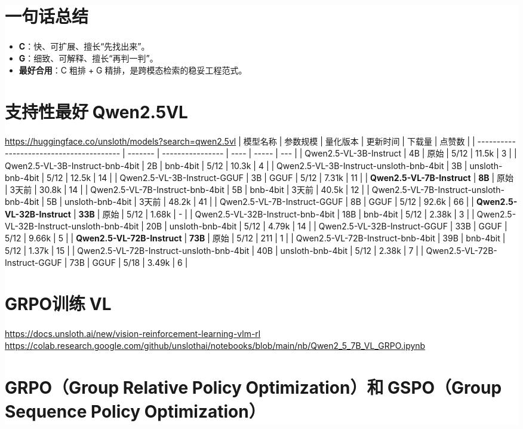# 一句话总结

* **C**：快、可扩展、擅长“先找出来”。
* **G**：细致、可解释、擅长“再判一判”。
* **最好合用**：C 粗排 + G 精排，是跨模态检索的稳妥工程范式。


# 支持性最好 Qwen2.5VL
https://huggingface.co/unsloth/models?search=qwen2.5vl
| 模型名称                                     | 参数规模    | 量化版本             | 更新时间 | 下载量   | 点赞数 |
| ---------------------------------------- | ------- | ---------------- | ---- | ----- | --- |
| Qwen2.5-VL-3B-Instruct                   | 4B      | 原始               | 5/12 | 11.5k | 3   |
| Qwen2.5-VL-3B-Instruct-bnb-4bit          | 2B      | bnb-4bit         | 5/12 | 10.3k | 4   |
| Qwen2.5-VL-3B-Instruct-unsloth-bnb-4bit  | 3B      | unsloth-bnb-4bit | 5/12 | 12.5k | 14  |
| Qwen2.5-VL-3B-Instruct-GGUF              | 3B      | GGUF             | 5/12 | 7.31k | 11  |
| **Qwen2.5-VL-7B-Instruct**               | **8B**  | 原始               | 3天前  | 30.8k | 14  |
| Qwen2.5-VL-7B-Instruct-bnb-4bit          | 5B      | bnb-4bit         | 3天前  | 40.5k | 12  |
| Qwen2.5-VL-7B-Instruct-unsloth-bnb-4bit  | 5B      | unsloth-bnb-4bit | 3天前  | 48.2k | 41  |
| Qwen2.5-VL-7B-Instruct-GGUF              | 8B      | GGUF             | 5/12 | 92.6k | 66  |
| **Qwen2.5-VL-32B-Instruct**              | **33B** | 原始               | 5/12 | 1.68k | -   |
| Qwen2.5-VL-32B-Instruct-bnb-4bit         | 18B     | bnb-4bit         | 5/12 | 2.38k | 3   |
| Qwen2.5-VL-32B-Instruct-unsloth-bnb-4bit | 20B     | unsloth-bnb-4bit | 5/12 | 4.79k | 14  |
| Qwen2.5-VL-32B-Instruct-GGUF             | 33B     | GGUF             | 5/12 | 9.66k | 5   |
| **Qwen2.5-VL-72B-Instruct**              | **73B** | 原始               | 5/12 | 211   | 1   |
| Qwen2.5-VL-72B-Instruct-bnb-4bit         | 39B     | bnb-4bit         | 5/12 | 1.37k | 15  |
| Qwen2.5-VL-72B-Instruct-unsloth-bnb-4bit | 40B     | unsloth-bnb-4bit | 5/12 | 2.38k | 7   |
| Qwen2.5-VL-72B-Instruct-GGUF             | 73B     | GGUF             | 5/18 | 3.49k | 6   |


# GRPO训练 VL
https://docs.unsloth.ai/new/vision-reinforcement-learning-vlm-rl
https://colab.research.google.com/github/unslothai/notebooks/blob/main/nb/Qwen2_5_7B_VL_GRPO.ipynb


# GRPO（Group Relative Policy Optimization）和 GSPO（Group Sequence Policy Optimization）
